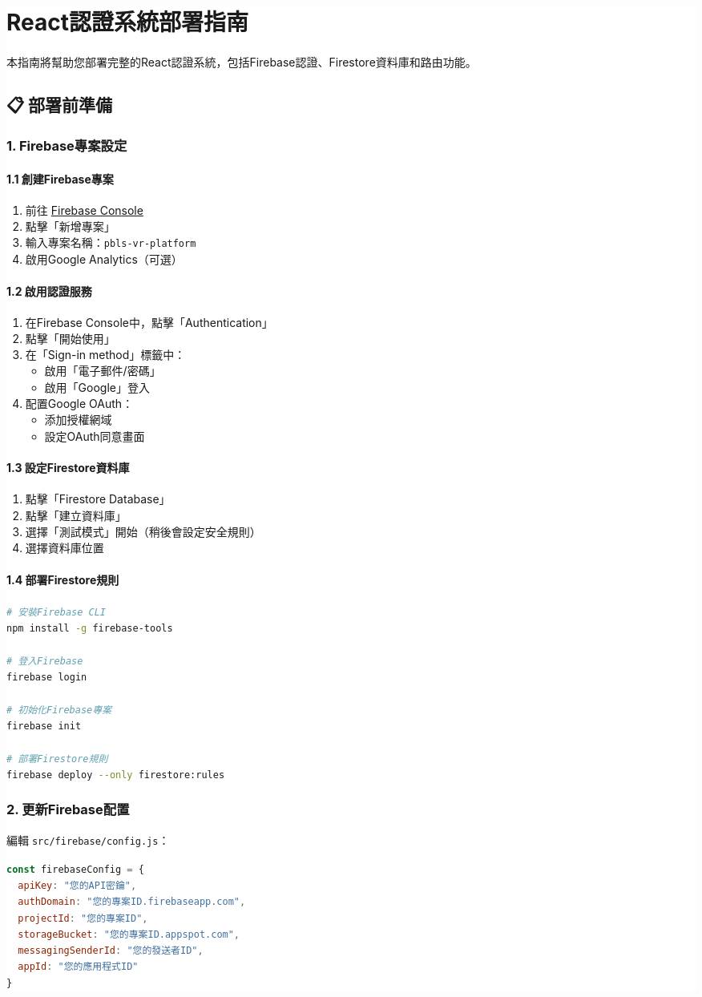 # React認證系統部署指南

本指南將幫助您部署完整的React認證系統，包括Firebase認證、Firestore資料庫和路由功能。

## 📋 部署前準備

### 1. Firebase專案設定

#### 1.1 創建Firebase專案
1. 前往 [Firebase Console](https://console.firebase.google.com/)
2. 點擊「新增專案」
3. 輸入專案名稱：`pbls-vr-platform`
4. 啟用Google Analytics（可選）

#### 1.2 啟用認證服務
1. 在Firebase Console中，點擊「Authentication」
2. 點擊「開始使用」
3. 在「Sign-in method」標籤中：
   - 啟用「電子郵件/密碼」
   - 啟用「Google」登入
4. 配置Google OAuth：
   - 添加授權網域
   - 設定OAuth同意畫面

#### 1.3 設定Firestore資料庫
1. 點擊「Firestore Database」
2. 點擊「建立資料庫」
3. 選擇「測試模式」開始（稍後會設定安全規則）
4. 選擇資料庫位置

#### 1.4 部署Firestore規則
```bash
# 安裝Firebase CLI
npm install -g firebase-tools

# 登入Firebase
firebase login

# 初始化Firebase專案
firebase init

# 部署Firestore規則
firebase deploy --only firestore:rules
```

### 2. 更新Firebase配置

編輯 `src/firebase/config.js`：
```javascript
const firebaseConfig = {
  apiKey: "您的API密鑰",
  authDomain: "您的專案ID.firebaseapp.com",
  projectId: "您的專案ID",
  storageBucket: "您的專案ID.appspot.com",
  messagingSenderId: "您的發送者ID",
  appId: "您的應用程式ID"
}
```
